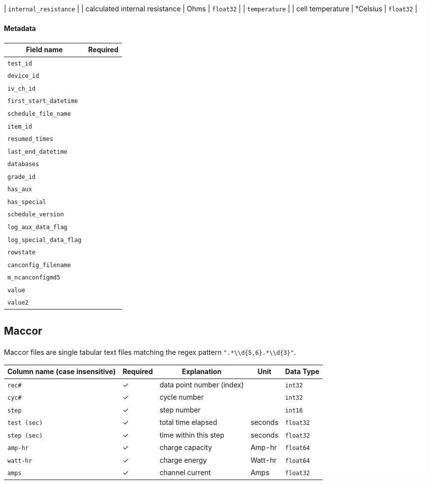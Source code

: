 | `internal_resistance` |   | calculated internal resistance |  Ohms |   `float32` |
| `temperature` |   | cell temperature | °Celsius |   `float32` |


#### Metadata

| Field name | Required |
|------------|-------------|
| `test_id`  |  |
| `device_id`  |  |
| `iv_ch_id`  |  |
| `first_start_datetime`  |  |
| `schedule_file_name`  |  |
| `item_id`  |  |
| `resumed_times`  |  |
| `last_end_datetime`  |  |
| `databases`  |  |
| `grade_id`  |  |
| `has_aux`  |  |
| `has_special`  |  |
| `schedule_version`  |  |
| `log_aux_data_flag`  |  |
| `log_special_data_flag`  |  |
| `rowstate`  |  |
| `canconfig_filename`  |  |
| `m_ncanconfigmd5`  |  |
| `value`  |  |
| `value2`  |  |


## Maccor

Maccor files are single tabular text files matching the regex pattern `".*\\d{5,6}.*\\d{3}"`.

| Column name (case insensitive) | Required |   Explanation  | Unit |  Data Type |
|-------------|----------|-------------|------|------------|
| `rec#` | ✓  | data point number (index)  |   |   `int32` |
| `cyc#` | ✓  | cycle number  |   |   `int32` |
| `step` | ✓  | step number  |   |   `int16` |
| `test (sec)` | ✓  | total time elapsed  |  seconds |   `float32` |
| `step (sec)` | ✓  | time within this step   | seconds  |   `float32` |
| `amp-hr` | ✓  | charge capacity   | Amp-hr  |   `float64` |
| `watt-hr` | ✓  | charge energy  | Watt-hr  |   `float64` |
| `amps` | ✓  | channel current  |  Amps |   `float32` |